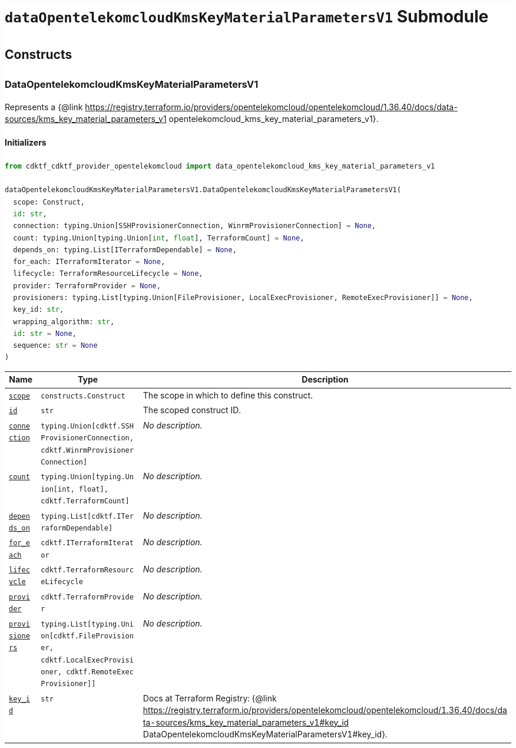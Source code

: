 # `dataOpentelekomcloudKmsKeyMaterialParametersV1` Submodule <a name="`dataOpentelekomcloudKmsKeyMaterialParametersV1` Submodule" id="@cdktf/provider-opentelekomcloud.dataOpentelekomcloudKmsKeyMaterialParametersV1"></a>

## Constructs <a name="Constructs" id="Constructs"></a>

### DataOpentelekomcloudKmsKeyMaterialParametersV1 <a name="DataOpentelekomcloudKmsKeyMaterialParametersV1" id="@cdktf/provider-opentelekomcloud.dataOpentelekomcloudKmsKeyMaterialParametersV1.DataOpentelekomcloudKmsKeyMaterialParametersV1"></a>

Represents a {@link https://registry.terraform.io/providers/opentelekomcloud/opentelekomcloud/1.36.40/docs/data-sources/kms_key_material_parameters_v1 opentelekomcloud_kms_key_material_parameters_v1}.

#### Initializers <a name="Initializers" id="@cdktf/provider-opentelekomcloud.dataOpentelekomcloudKmsKeyMaterialParametersV1.DataOpentelekomcloudKmsKeyMaterialParametersV1.Initializer"></a>

```python
from cdktf_cdktf_provider_opentelekomcloud import data_opentelekomcloud_kms_key_material_parameters_v1

dataOpentelekomcloudKmsKeyMaterialParametersV1.DataOpentelekomcloudKmsKeyMaterialParametersV1(
  scope: Construct,
  id: str,
  connection: typing.Union[SSHProvisionerConnection, WinrmProvisionerConnection] = None,
  count: typing.Union[typing.Union[int, float], TerraformCount] = None,
  depends_on: typing.List[ITerraformDependable] = None,
  for_each: ITerraformIterator = None,
  lifecycle: TerraformResourceLifecycle = None,
  provider: TerraformProvider = None,
  provisioners: typing.List[typing.Union[FileProvisioner, LocalExecProvisioner, RemoteExecProvisioner]] = None,
  key_id: str,
  wrapping_algorithm: str,
  id: str = None,
  sequence: str = None
)
```

| **Name** | **Type** | **Description** |
| --- | --- | --- |
| <code><a href="#@cdktf/provider-opentelekomcloud.dataOpentelekomcloudKmsKeyMaterialParametersV1.DataOpentelekomcloudKmsKeyMaterialParametersV1.Initializer.parameter.scope">scope</a></code> | <code>constructs.Construct</code> | The scope in which to define this construct. |
| <code><a href="#@cdktf/provider-opentelekomcloud.dataOpentelekomcloudKmsKeyMaterialParametersV1.DataOpentelekomcloudKmsKeyMaterialParametersV1.Initializer.parameter.id">id</a></code> | <code>str</code> | The scoped construct ID. |
| <code><a href="#@cdktf/provider-opentelekomcloud.dataOpentelekomcloudKmsKeyMaterialParametersV1.DataOpentelekomcloudKmsKeyMaterialParametersV1.Initializer.parameter.connection">connection</a></code> | <code>typing.Union[cdktf.SSHProvisionerConnection, cdktf.WinrmProvisionerConnection]</code> | *No description.* |
| <code><a href="#@cdktf/provider-opentelekomcloud.dataOpentelekomcloudKmsKeyMaterialParametersV1.DataOpentelekomcloudKmsKeyMaterialParametersV1.Initializer.parameter.count">count</a></code> | <code>typing.Union[typing.Union[int, float], cdktf.TerraformCount]</code> | *No description.* |
| <code><a href="#@cdktf/provider-opentelekomcloud.dataOpentelekomcloudKmsKeyMaterialParametersV1.DataOpentelekomcloudKmsKeyMaterialParametersV1.Initializer.parameter.dependsOn">depends_on</a></code> | <code>typing.List[cdktf.ITerraformDependable]</code> | *No description.* |
| <code><a href="#@cdktf/provider-opentelekomcloud.dataOpentelekomcloudKmsKeyMaterialParametersV1.DataOpentelekomcloudKmsKeyMaterialParametersV1.Initializer.parameter.forEach">for_each</a></code> | <code>cdktf.ITerraformIterator</code> | *No description.* |
| <code><a href="#@cdktf/provider-opentelekomcloud.dataOpentelekomcloudKmsKeyMaterialParametersV1.DataOpentelekomcloudKmsKeyMaterialParametersV1.Initializer.parameter.lifecycle">lifecycle</a></code> | <code>cdktf.TerraformResourceLifecycle</code> | *No description.* |
| <code><a href="#@cdktf/provider-opentelekomcloud.dataOpentelekomcloudKmsKeyMaterialParametersV1.DataOpentelekomcloudKmsKeyMaterialParametersV1.Initializer.parameter.provider">provider</a></code> | <code>cdktf.TerraformProvider</code> | *No description.* |
| <code><a href="#@cdktf/provider-opentelekomcloud.dataOpentelekomcloudKmsKeyMaterialParametersV1.DataOpentelekomcloudKmsKeyMaterialParametersV1.Initializer.parameter.provisioners">provisioners</a></code> | <code>typing.List[typing.Union[cdktf.FileProvisioner, cdktf.LocalExecProvisioner, cdktf.RemoteExecProvisioner]]</code> | *No description.* |
| <code><a href="#@cdktf/provider-opentelekomcloud.dataOpentelekomcloudKmsKeyMaterialParametersV1.DataOpentelekomcloudKmsKeyMaterialParametersV1.Initializer.parameter.keyId">key_id</a></code> | <code>str</code> | Docs at Terraform Registry: {@link https://registry.terraform.io/providers/opentelekomcloud/opentelekomcloud/1.36.40/docs/data-sources/kms_key_material_parameters_v1#key_id DataOpentelekomcloudKmsKeyMaterialParametersV1#key_id}. |